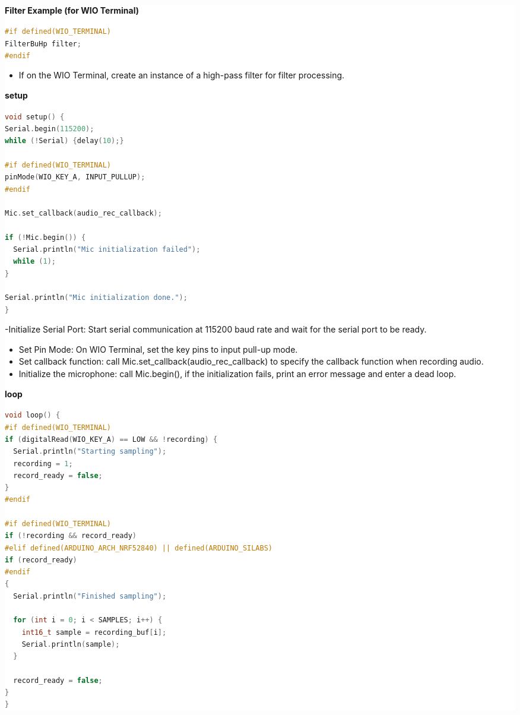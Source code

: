 **Filter Example (for WIO Terminal)**

  ```cpp
  #if defined(WIO_TERMINAL)
  FilterBuHp filter;
  #endif
  ```
  - If on the WIO Terminal, create an instance of a high-pass filter for filter processing.

**setup**
  ```cpp
  void setup() {
  Serial.begin(115200);
  while (!Serial) {delay(10);}
  
#if defined(WIO_TERMINAL)  
  pinMode(WIO_KEY_A, INPUT_PULLUP);
#endif

  Mic.set_callback(audio_rec_callback);

  if (!Mic.begin()) {
    Serial.println("Mic initialization failed");
    while (1);
  }

  Serial.println("Mic initialization done.");
}
  ```

  -Initialize Serial Port: Start serial communication at 115200 baud rate and wait for the serial port to be ready.
  - Set Pin Mode: On WIO Terminal, set the key pins to input pull-up mode.
  - Set callback function: call Mic.set_callback(audio_rec_callback) to specify the callback function when recording audio.
  - Initialize the microphone: call Mic.begin(), if the initialization fails, print an error message and enter a dead loop.

**loop**

  ```cpp
  void loop() { 
#if defined(WIO_TERMINAL)  
if (digitalRead(WIO_KEY_A) == LOW && !recording) {
    Serial.println("Starting sampling");
    recording = 1;
    record_ready = false;  
}
#endif

#if defined(WIO_TERMINAL)  
  if (!recording && record_ready)
#elif defined(ARDUINO_ARCH_NRF52840) || defined(ARDUINO_SILABS)
  if (record_ready)
#endif  
  {
    Serial.println("Finished sampling");
    
    for (int i = 0; i < SAMPLES; i++) {
      int16_t sample = recording_buf[i];
      Serial.println(sample);
    }
    
    record_ready = false; 
  }
}
  ```